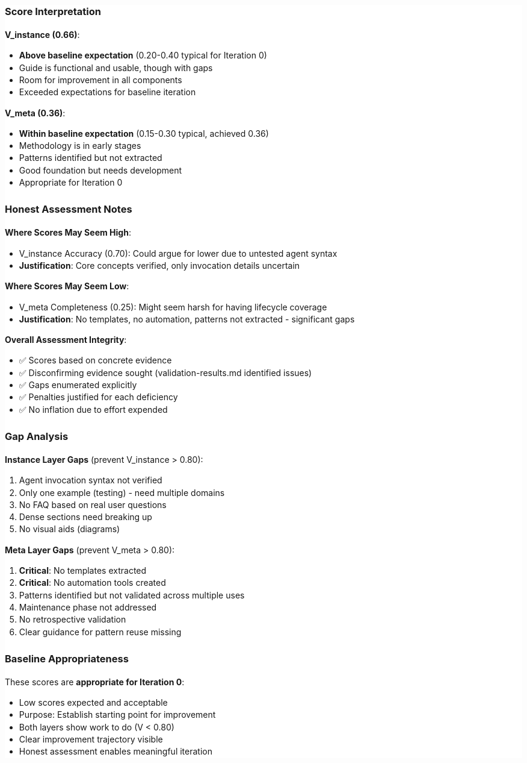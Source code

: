 ### Score Interpretation

**V_instance (0.66)**:
- **Above baseline expectation** (0.20-0.40 typical for Iteration 0)
- Guide is functional and usable, though with gaps
- Room for improvement in all components
- Exceeded expectations for baseline iteration

**V_meta (0.36)**:
- **Within baseline expectation** (0.15-0.30 typical, achieved 0.36)
- Methodology is in early stages
- Patterns identified but not extracted
- Good foundation but needs development
- Appropriate for Iteration 0

### Honest Assessment Notes

**Where Scores May Seem High**:
- V_instance Accuracy (0.70): Could argue for lower due to untested agent syntax
- **Justification**: Core concepts verified, only invocation details uncertain

**Where Scores May Seem Low**:
- V_meta Completeness (0.25): Might seem harsh for having lifecycle coverage
- **Justification**: No templates, no automation, patterns not extracted - significant gaps

**Overall Assessment Integrity**:
- ✅ Scores based on concrete evidence
- ✅ Disconfirming evidence sought (validation-results.md identified issues)
- ✅ Gaps enumerated explicitly
- ✅ Penalties justified for each deficiency
- ✅ No inflation due to effort expended

### Gap Analysis

**Instance Layer Gaps** (prevent V_instance > 0.80):
1. Agent invocation syntax not verified
2. Only one example (testing) - need multiple domains
3. No FAQ based on real user questions
4. Dense sections need breaking up
5. No visual aids (diagrams)

**Meta Layer Gaps** (prevent V_meta > 0.80):
1. **Critical**: No templates extracted
2. **Critical**: No automation tools created
3. Patterns identified but not validated across multiple uses
4. Maintenance phase not addressed
5. No retrospective validation
6. Clear guidance for pattern reuse missing

### Baseline Appropriateness

These scores are **appropriate for Iteration 0**:
- Low scores expected and acceptable
- Purpose: Establish starting point for improvement
- Both layers show work to do (V < 0.80)
- Clear improvement trajectory visible
- Honest assessment enables meaningful iteration
